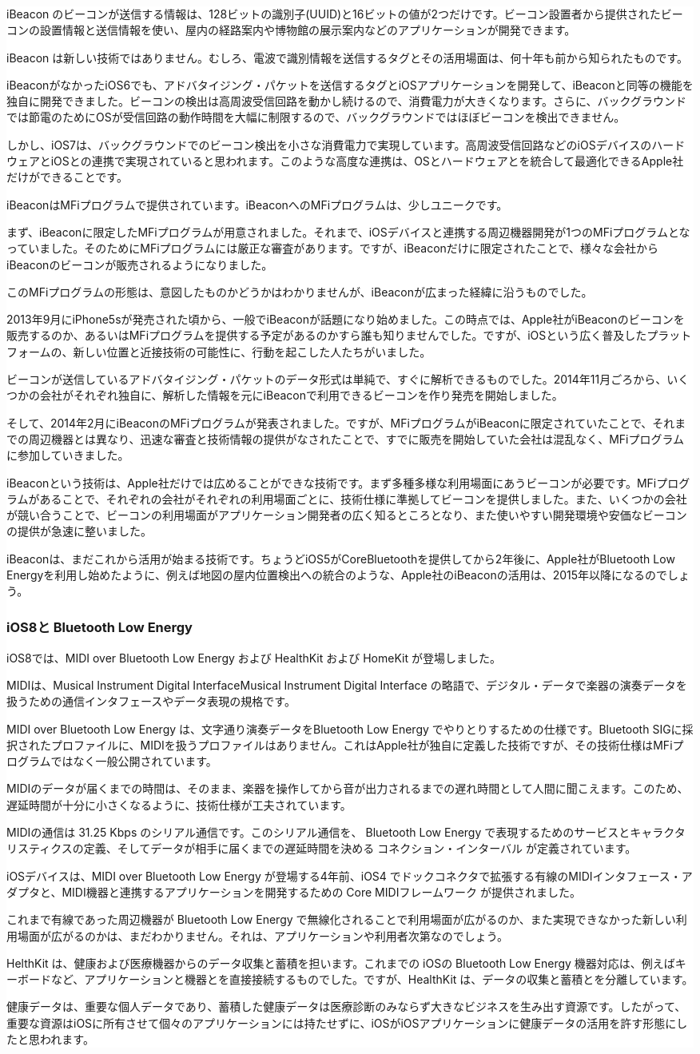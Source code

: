 iBeacon のビーコンが送信する情報は、128ビットの識別子(UUID)と16ビットの値が2つだけです。ビーコン設置者から提供されたビーコンの設置情報と送信情報を使い、屋内の経路案内や博物館の展示案内などのアプリケーションが開発できます。

iBeacon は新しい技術ではありません。むしろ、電波で識別情報を送信するタグとその活用場面は、何十年も前から知られたものです。

iBeaconがなかったiOS6でも、アドバタイジング・パケットを送信するタグとiOSアプリケーションを開発して、iBeaconと同等の機能を独自に開発できました。ビーコンの検出は高周波受信回路を動かし続けるので、消費電力が大きくなります。さらに、バックグラウンドでは節電のためにOSが受信回路の動作時間を大幅に制限するので、バックグラウンドではほぼビーコンを検出できません。

しかし、iOS7は、バックグラウンドでのビーコン検出を小さな消費電力で実現しています。高周波受信回路などのiOSデバイスのハードウェアとiOSとの連携で実現されていると思われます。このような高度な連携は、OSとハードウェアとを統合して最適化できるApple社だけができることです。

iBeaconはMFiプログラムで提供されています。iBeaconへのMFiプログラムは、少しユニークです。

まず、iBeaconに限定したMFiプログラムが用意されました。それまで、iOSデバイスと連携する周辺機器開発が1つのMFiプログラムとなっていました。そのためにMFiプログラムには厳正な審査があります。ですが、iBeaconだけに限定されたことで、様々な会社からiBeaconのビーコンが販売されるようになりました。

このMFiプログラムの形態は、意図したものかどうかはわかりませんが、iBeaconが広まった経緯に沿うものでした。

2013年9月にiPhone5sが発売された頃から、一般でiBeaconが話題になり始めました。この時点では、Apple社がiBeaconのビーコンを販売するのか、あるいはMFiプログラムを提供する予定があるのかすら誰も知りませんでした。ですが、iOSという広く普及したプラットフォームの、新しい位置と近接技術の可能性に、行動を起こした人たちがいました。

ビーコンが送信しているアドバタイジング・パケットのデータ形式は単純で、すぐに解析できるものでした。2014年11月ごろから、いくつかの会社がそれぞれ独自に、解析した情報を元にiBeaconで利用できるビーコンを作り発売を開始しました。

そして、2014年2月にiBeaconのMFiプログラムが発表されました。ですが、MFiプログラムがiBeaconに限定されていたことで、それまでの周辺機器とは異なり、迅速な審査と技術情報の提供がなされたことで、すでに販売を開始していた会社は混乱なく、MFiプログラムに参加していきました。

iBeaconという技術は、Apple社だけでは広めることができな技術です。まず多種多様な利用場面にあうビーコンが必要です。MFiプログラムがあることで、それぞれの会社がそれぞれの利用場面ごとに、技術仕様に準拠してビーコンを提供しました。また、いくつかの会社が競い合うことで、ビーコンの利用場面がアプリケーション開発者の広く知るところとなり、また使いやすい開発環境や安価なビーコンの提供が急速に整いました。

iBeaconは、まだこれから活用が始まる技術です。ちょうどiOS5がCoreBluetoothを提供してから2年後に、Apple社がBluetooth Low Energyを利用し始めたように、例えば地図の屋内位置検出への統合のような、Apple社のiBeaconの活用は、2015年以降になるのでしょう。

### iOS8と Bluetooth Low Energy

iOS8では、MIDI over Bluetooth Low Energy および HealthKit および HomeKit が登場しました。

MIDIは、Musical Instrument Digital InterfaceMusical Instrument Digital Interface の略語で、デジタル・データで楽器の演奏データを扱うための通信インタフェースやデータ表現の規格です。

MIDI over Bluetooth Low Energy は、文字通り演奏データをBluetooth Low Energy でやりとりするための仕様です。Bluetooth SIGに採択されたプロファイルに、MIDIを扱うプロファイルはありません。これはApple社が独自に定義した技術ですが、その技術仕様はMFiプログラムではなく一般公開されています。

MIDIのデータが届くまでの時間は、そのまま、楽器を操作してから音が出力されるまでの遅れ時間として人間に聞こえます。このため、遅延時間が十分に小さくなるように、技術仕様が工夫されています。

MIDIの通信は 31.25 Kbps のシリアル通信です。このシリアル通信を、 Bluetooth Low Energy で表現するためのサービスとキャラクタリスティクスの定義、そしてデータが相手に届くまでの遅延時間を決める コネクション・インターバル が定義されています。

iOSデバイスは、MIDI over Bluetooth Low Energy が登場する4年前、iOS4 でドックコネクタで拡張する有線のMIDIインタフェース・アダプタと、MIDI機器と連携するアプリケーションを開発するための Core MIDIフレームワーク が提供されました。

これまで有線であった周辺機器が Bluetooth Low Energy で無線化されることで利用場面が広がるのか、また実現できなかった新しい利用場面が広がるのかは、まだわかりません。それは、アプリケーションや利用者次第なのでしょう。

HelthKit は、健康および医療機器からのデータ収集と蓄積を担います。これまでの iOSの Bluetooth Low Energy 機器対応は、例えばキーボードなど、アプリケーションと機器とを直接接続するものでした。ですが、HealthKit は、データの収集と蓄積とを分離しています。

健康データは、重要な個人データであり、蓄積した健康データは医療診断のみならず大きなビジネスを生み出す資源です。したがって、重要な資源はiOSに所有させて個々のアプリケーションには持たせずに、iOSがiOSアプリケーションに健康データの活用を許す形態にしたと思われます。
